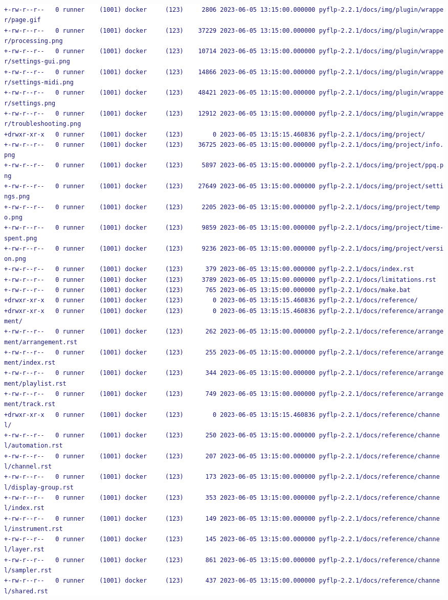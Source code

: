 ```diff
+-rw-r--r--   0 runner    (1001) docker     (123)     2806 2023-06-05 13:15:00.000000 pyflp-2.2.1/docs/img/plugin/wrapper/page.gif
+-rw-r--r--   0 runner    (1001) docker     (123)    37229 2023-06-05 13:15:00.000000 pyflp-2.2.1/docs/img/plugin/wrapper/processing.png
+-rw-r--r--   0 runner    (1001) docker     (123)    10714 2023-06-05 13:15:00.000000 pyflp-2.2.1/docs/img/plugin/wrapper/settings-gui.png
+-rw-r--r--   0 runner    (1001) docker     (123)    14866 2023-06-05 13:15:00.000000 pyflp-2.2.1/docs/img/plugin/wrapper/settings-midi.png
+-rw-r--r--   0 runner    (1001) docker     (123)    48421 2023-06-05 13:15:00.000000 pyflp-2.2.1/docs/img/plugin/wrapper/settings.png
+-rw-r--r--   0 runner    (1001) docker     (123)    12912 2023-06-05 13:15:00.000000 pyflp-2.2.1/docs/img/plugin/wrapper/troubleshooting.png
+drwxr-xr-x   0 runner    (1001) docker     (123)        0 2023-06-05 13:15:15.460836 pyflp-2.2.1/docs/img/project/
+-rw-r--r--   0 runner    (1001) docker     (123)    36725 2023-06-05 13:15:00.000000 pyflp-2.2.1/docs/img/project/info.png
+-rw-r--r--   0 runner    (1001) docker     (123)     5897 2023-06-05 13:15:00.000000 pyflp-2.2.1/docs/img/project/ppq.png
+-rw-r--r--   0 runner    (1001) docker     (123)    27649 2023-06-05 13:15:00.000000 pyflp-2.2.1/docs/img/project/settings.png
+-rw-r--r--   0 runner    (1001) docker     (123)     2205 2023-06-05 13:15:00.000000 pyflp-2.2.1/docs/img/project/tempo.png
+-rw-r--r--   0 runner    (1001) docker     (123)     9859 2023-06-05 13:15:00.000000 pyflp-2.2.1/docs/img/project/time-spent.png
+-rw-r--r--   0 runner    (1001) docker     (123)     9236 2023-06-05 13:15:00.000000 pyflp-2.2.1/docs/img/project/version.png
+-rw-r--r--   0 runner    (1001) docker     (123)      379 2023-06-05 13:15:00.000000 pyflp-2.2.1/docs/index.rst
+-rw-r--r--   0 runner    (1001) docker     (123)     3789 2023-06-05 13:15:00.000000 pyflp-2.2.1/docs/limitations.rst
+-rw-r--r--   0 runner    (1001) docker     (123)      765 2023-06-05 13:15:00.000000 pyflp-2.2.1/docs/make.bat
+drwxr-xr-x   0 runner    (1001) docker     (123)        0 2023-06-05 13:15:15.460836 pyflp-2.2.1/docs/reference/
+drwxr-xr-x   0 runner    (1001) docker     (123)        0 2023-06-05 13:15:15.460836 pyflp-2.2.1/docs/reference/arrangement/
+-rw-r--r--   0 runner    (1001) docker     (123)      262 2023-06-05 13:15:00.000000 pyflp-2.2.1/docs/reference/arrangement/arrangement.rst
+-rw-r--r--   0 runner    (1001) docker     (123)      255 2023-06-05 13:15:00.000000 pyflp-2.2.1/docs/reference/arrangement/index.rst
+-rw-r--r--   0 runner    (1001) docker     (123)      344 2023-06-05 13:15:00.000000 pyflp-2.2.1/docs/reference/arrangement/playlist.rst
+-rw-r--r--   0 runner    (1001) docker     (123)      749 2023-06-05 13:15:00.000000 pyflp-2.2.1/docs/reference/arrangement/track.rst
+drwxr-xr-x   0 runner    (1001) docker     (123)        0 2023-06-05 13:15:15.460836 pyflp-2.2.1/docs/reference/channel/
+-rw-r--r--   0 runner    (1001) docker     (123)      250 2023-06-05 13:15:00.000000 pyflp-2.2.1/docs/reference/channel/automation.rst
+-rw-r--r--   0 runner    (1001) docker     (123)      207 2023-06-05 13:15:00.000000 pyflp-2.2.1/docs/reference/channel/channel.rst
+-rw-r--r--   0 runner    (1001) docker     (123)      173 2023-06-05 13:15:00.000000 pyflp-2.2.1/docs/reference/channel/display-group.rst
+-rw-r--r--   0 runner    (1001) docker     (123)      353 2023-06-05 13:15:00.000000 pyflp-2.2.1/docs/reference/channel/index.rst
+-rw-r--r--   0 runner    (1001) docker     (123)      149 2023-06-05 13:15:00.000000 pyflp-2.2.1/docs/reference/channel/instrument.rst
+-rw-r--r--   0 runner    (1001) docker     (123)      145 2023-06-05 13:15:00.000000 pyflp-2.2.1/docs/reference/channel/layer.rst
+-rw-r--r--   0 runner    (1001) docker     (123)      861 2023-06-05 13:15:00.000000 pyflp-2.2.1/docs/reference/channel/sampler.rst
+-rw-r--r--   0 runner    (1001) docker     (123)      437 2023-06-05 13:15:00.000000 pyflp-2.2.1/docs/reference/channel/shared.rst
```